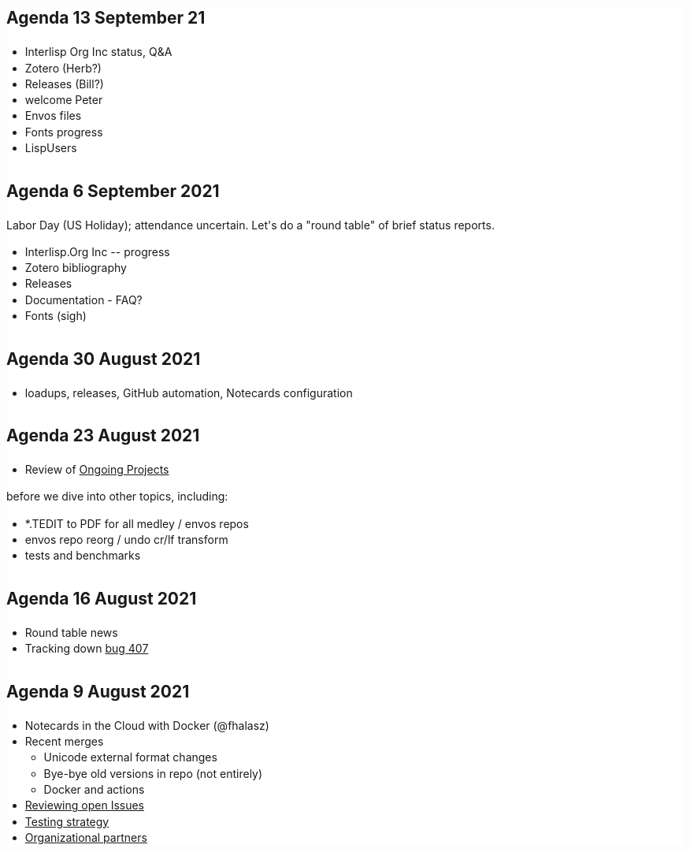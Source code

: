 
## Agenda 13 September 21

* Interlisp Org Inc status, Q&A
* Zotero (Herb?)
* Releases (Bill?)
* welcome Peter
* Envos files
* Fonts progress
* LispUsers 


## Agenda 6 September 2021

Labor Day (US Holiday); attendance uncertain. Let's do a "round table" of brief status reports. 
* Interlisp.Org Inc -- progress
* Zotero bibliography
* Releases
* Documentation - FAQ?
* Fonts (sigh)

## Agenda 30 August 2021

* loadups, releases, GitHub automation, Notecards configuration


## Agenda 23 August 2021

* Review of [Ongoing Projects](https://github.com/Interlisp/medley/wiki/Ongoing-projects)

before we dive into other topics, including:
  * *.TEDIT to PDF for all medley / envos repos
  * envos repo reorg / undo cr/lf transform
  * tests and benchmarks


## Agenda 16 August 2021

* Round table news
* Tracking down [bug 407](https://github.com/Interlisp/medley/issues/407)

## Agenda 9 August 2021

* Notecards in the Cloud with Docker (@fhalasz)
* Recent merges
   * Unicode external format changes
   * Bye-bye old versions in repo (not entirely)
   * Docker and actions
* [Reviewing open Issues](https://github.com/Interlisp/medley/issues?q=is%3Aissue+is%3Aopen+sort%3Acreated-asc)
* [Testing strategy](https://github.com/Interlisp/medley/issues/373)
* [Organizational partners](https://github.com/Interlisp/medley/wiki/Possible-organizational-partners)
 